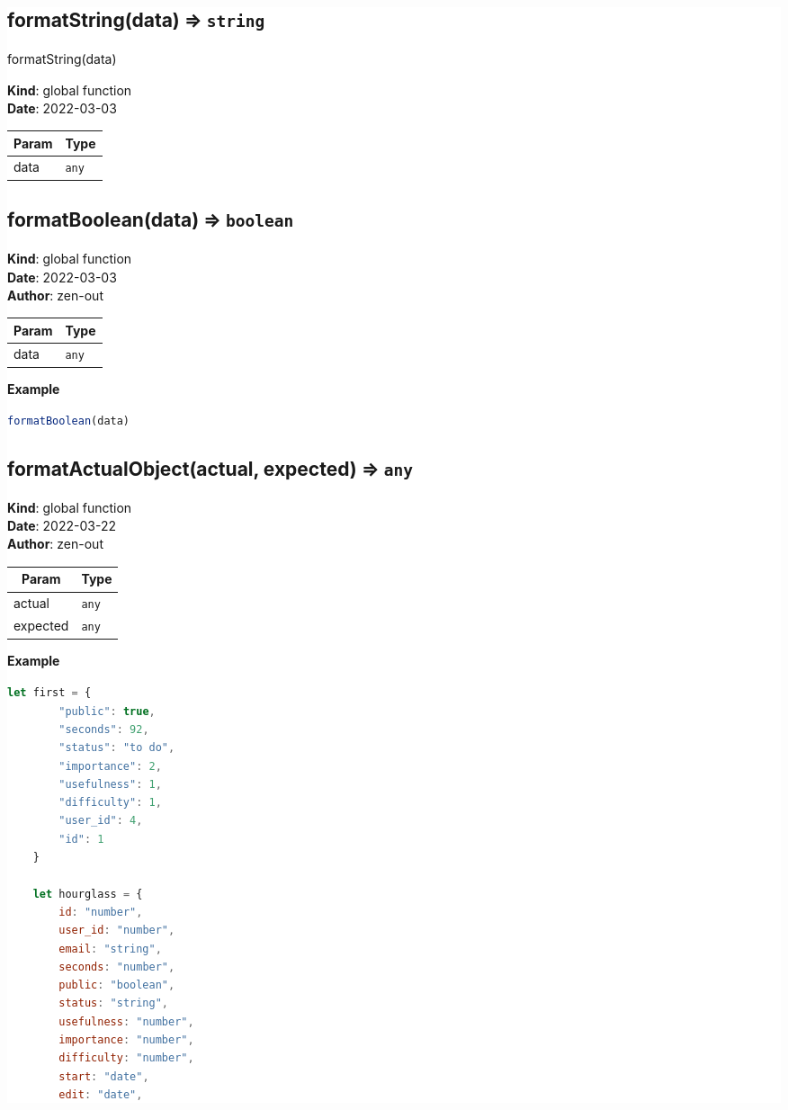 ## formatString(data) ⇒ <code>string</code>
formatString(data)

**Kind**: global function  
**Date**: 2022-03-03  

| Param | Type             |
|-------|------------------|
| data  | <code>any</code> |

<a name="formatBoolean"></a>

## formatBoolean(data) ⇒ <code>boolean</code>
**Kind**: global function  
**Date**: 2022-03-03  
**Author**: zen-out  

| Param | Type             |
|-------|------------------|
| data  | <code>any</code> |

**Example**  
```js
formatBoolean(data)
```
<a name="formatActualObject"></a>

## formatActualObject(actual, expected) ⇒ <code>any</code>
**Kind**: global function  
**Date**: 2022-03-22  
**Author**: zen-out  

| Param    | Type             |
|----------|------------------|
| actual   | <code>any</code> |
| expected | <code>any</code> |

**Example**  
```js
let first = {
        "public": true,
        "seconds": 92,
        "status": "to do",
        "importance": 2,
        "usefulness": 1,
        "difficulty": 1,
        "user_id": 4,
        "id": 1
    }

    let hourglass = {
        id: "number",
        user_id: "number",
        email: "string",
        seconds: "number",
        public: "boolean",
        status: "string",
        usefulness: "number",
        importance: "number",
        difficulty: "number",
        start: "date",
        edit: "date",
```